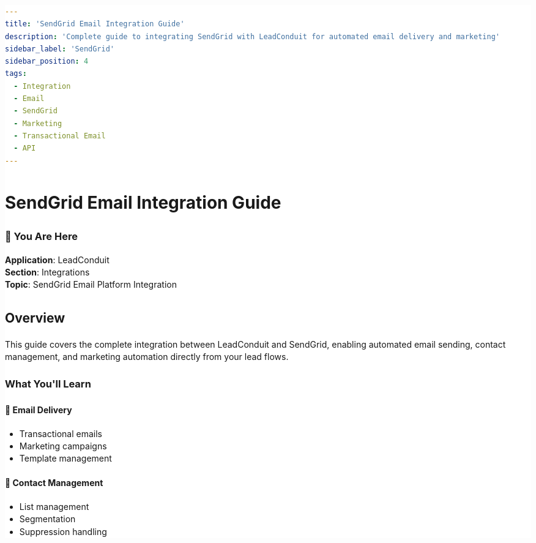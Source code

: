 ```yaml
---
title: 'SendGrid Email Integration Guide'
description: 'Complete guide to integrating SendGrid with LeadConduit for automated email delivery and marketing'
sidebar_label: 'SendGrid'
sidebar_position: 4
tags:
  - Integration
  - Email
  - SendGrid
  - Marketing
  - Transactional Email
  - API
---
```


# SendGrid Email Integration Guide

<div className="you-are-here">

### 📍 You Are Here

**Application**: LeadConduit  
**Section**: Integrations  
**Topic**: SendGrid Email Platform Integration

</div>

## Overview

This guide covers the complete integration between LeadConduit and SendGrid, enabling automated email sending, contact management, and marketing automation directly from your lead flows.

### What You'll Learn

<div className="grid-three-column">

<div className="info-card">

#### 📧 Email Delivery
- Transactional emails
- Marketing campaigns
- Template management

</div>

<div className="info-card">

#### 👥 Contact Management
- List management
- Segmentation
- Suppression handling
